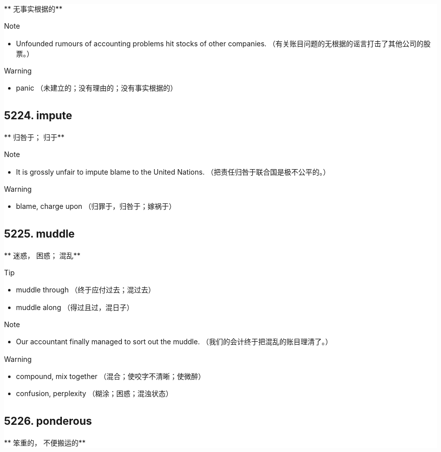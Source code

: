 ** 无事实根据的**

> [!NOTE]
>
> - Unfounded rumours of accounting problems hit stocks of other companies. （有关账目问题的无根据的谣言打击了其他公司的股票。）
>

> [!WARNING]
>
> - panic （未建立的；没有理由的；没有事实根据的）
>

## 5224. impute

** 归咎于； 归于**

> [!NOTE]
>
> - It is grossly unfair to impute blame to the United Nations. （把责任归咎于联合国是极不公平的。）
>

> [!WARNING]
>
> - blame, charge upon （归罪于，归咎于；嫁祸于）
>

## 5225. muddle

** 迷惑， 困惑； 混乱**

> [!TIP]
>
> - muddle through （终于应付过去；混过去）
>
> - muddle along （得过且过，混日子）
>

> [!NOTE]
>
> - Our accountant finally managed to sort out the muddle. （我们的会计终于把混乱的账目理清了。）
>

> [!WARNING]
>
> - compound, mix together （混合；使咬字不清晰；使微醉）
>
> - confusion, perplexity （糊涂；困惑；混浊状态）
>

## 5226. ponderous

** 笨重的， 不便搬运的**
